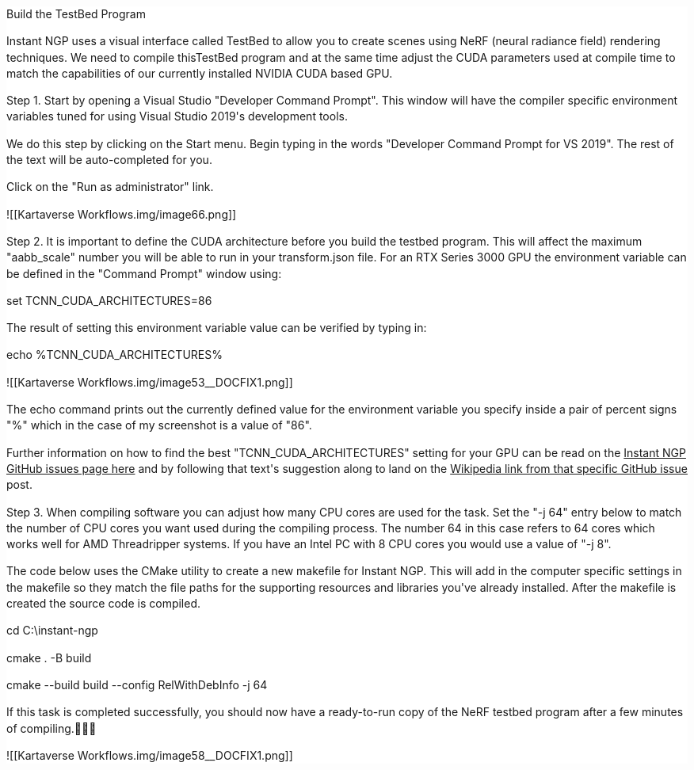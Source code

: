 Build the TestBed Program

Instant NGP uses a visual interface called TestBed to allow you to create scenes using NeRF (neural radiance field) rendering techniques. We need to compile thisTestBed program and at the same time adjust the CUDA parameters used at compile time to match the capabilities of our currently installed NVIDIA CUDA based GPU.

Step 1. Start by opening a Visual Studio "Developer Command Prompt". This window will have the compiler specific environment variables tuned for using Visual Studio 2019's development tools.

We do this step by clicking on the Start menu. Begin typing in the words "Developer Command Prompt for VS 2019". The rest of the text will be auto-completed for you.

Click on the "Run as administrator" link.

![[Kartaverse Workflows.img/image66.png]]

Step 2. It is important to define the CUDA architecture before you build the testbed program. This will affect the maximum "aabb_scale" number you will be able to run in your transform.json file. For an RTX Series 3000 GPU the environment variable can be defined in the "Command Prompt" window using:

set TCNN_CUDA_ARCHITECTURES=86

The result of setting this environment variable value can be verified by typing in:

echo %TCNN_CUDA_ARCHITECTURES%

![[Kartaverse Workflows.img/image53__DOCFIX1.png]]

The echo command prints out the currently defined value for the environment variable you specify inside a pair of percent signs "%" which in the case of my screenshot is a value of "86".

Further information on how to find the best "TCNN_CUDA_ARCHITECTURES" setting for your GPU can be read on the [Instant NGP GitHub issues page here](https://github.com/NVlabs/instant-ngp/issues/219#issuecomment-1055141789) and by following that text's suggestion along to land on the [Wikipedia link from that specific GitHub issue](https://en.wikipedia.org/wiki/CUDA#GPUs_supported) post.

Step 3. When compiling software you can adjust how many CPU cores are used for the task. Set the "-j 64" entry below to match the number of CPU cores you want used during the compiling process. The number 64 in this case refers to 64 cores which works well for AMD Threadripper systems. If you have an Intel PC with 8 CPU cores you would use a value of "-j 8".

The code below uses the CMake utility to create a new makefile for Instant NGP. This will add in the computer specific settings in the makefile so they match the file paths for the supporting resources and libraries you've already installed. After the makefile is created the source code is compiled.

cd C:\\instant-ngp

cmake . -B build

cmake --build build --config RelWithDebInfo -j 64

If this task is completed successfully, you should now have a ready-to-run copy of the NeRF testbed program after a few minutes of compiling.🥳🎉🎁

![[Kartaverse Workflows.img/image58__DOCFIX1.png]]
